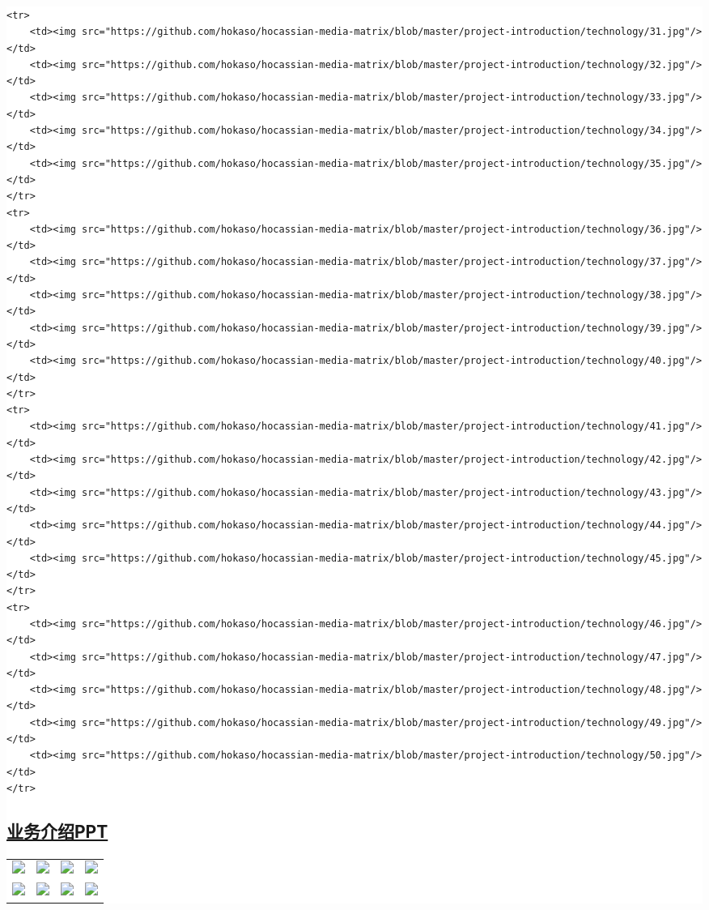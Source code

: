     <tr>
        <td><img src="https://github.com/hokaso/hocassian-media-matrix/blob/master/project-introduction/technology/31.jpg"/></td>
        <td><img src="https://github.com/hokaso/hocassian-media-matrix/blob/master/project-introduction/technology/32.jpg"/></td>
        <td><img src="https://github.com/hokaso/hocassian-media-matrix/blob/master/project-introduction/technology/33.jpg"/></td>
        <td><img src="https://github.com/hokaso/hocassian-media-matrix/blob/master/project-introduction/technology/34.jpg"/></td>
        <td><img src="https://github.com/hokaso/hocassian-media-matrix/blob/master/project-introduction/technology/35.jpg"/></td>
    </tr>
    <tr>
        <td><img src="https://github.com/hokaso/hocassian-media-matrix/blob/master/project-introduction/technology/36.jpg"/></td>
        <td><img src="https://github.com/hokaso/hocassian-media-matrix/blob/master/project-introduction/technology/37.jpg"/></td>
        <td><img src="https://github.com/hokaso/hocassian-media-matrix/blob/master/project-introduction/technology/38.jpg"/></td>
        <td><img src="https://github.com/hokaso/hocassian-media-matrix/blob/master/project-introduction/technology/39.jpg"/></td>
        <td><img src="https://github.com/hokaso/hocassian-media-matrix/blob/master/project-introduction/technology/40.jpg"/></td>
    </tr>
    <tr>
        <td><img src="https://github.com/hokaso/hocassian-media-matrix/blob/master/project-introduction/technology/41.jpg"/></td>
        <td><img src="https://github.com/hokaso/hocassian-media-matrix/blob/master/project-introduction/technology/42.jpg"/></td>
        <td><img src="https://github.com/hokaso/hocassian-media-matrix/blob/master/project-introduction/technology/43.jpg"/></td>
        <td><img src="https://github.com/hokaso/hocassian-media-matrix/blob/master/project-introduction/technology/44.jpg"/></td>
        <td><img src="https://github.com/hokaso/hocassian-media-matrix/blob/master/project-introduction/technology/45.jpg"/></td>
    </tr>
    <tr>
        <td><img src="https://github.com/hokaso/hocassian-media-matrix/blob/master/project-introduction/technology/46.jpg"/></td>
        <td><img src="https://github.com/hokaso/hocassian-media-matrix/blob/master/project-introduction/technology/47.jpg"/></td>
        <td><img src="https://github.com/hokaso/hocassian-media-matrix/blob/master/project-introduction/technology/48.jpg"/></td>
        <td><img src="https://github.com/hokaso/hocassian-media-matrix/blob/master/project-introduction/technology/49.jpg"/></td>
        <td><img src="https://github.com/hokaso/hocassian-media-matrix/blob/master/project-introduction/technology/50.jpg"/></td>
    </tr>
</table>

## [业务介绍PPT](https://www.woodo.cn/mobile/h5/slides/4188690372/)

<table>
    <tr>
        <td><img src="https://github.com/hokaso/hocassian-media-matrix/blob/master/project-introduction/1.jpeg"/></td>
        <td><img src="https://github.com/hokaso/hocassian-media-matrix/blob/master/project-introduction/2.jpeg"/></td>
        <td><img src="https://github.com/hokaso/hocassian-media-matrix/blob/master/project-introduction/3.jpeg"/></td>
        <td><img src="https://github.com/hokaso/hocassian-media-matrix/blob/master/project-introduction/4.jpeg"/></td>
    </tr>
    <tr>
        <td><img src="https://github.com/hokaso/hocassian-media-matrix/blob/master/project-introduction/5.jpeg"/></td>
        <td><img src="https://github.com/hokaso/hocassian-media-matrix/blob/master/project-introduction/6.jpeg"/></td>
        <td><img src="https://github.com/hokaso/hocassian-media-matrix/blob/master/project-introduction/7.jpeg"/></td>
        <td><img src="https://github.com/hokaso/hocassian-media-matrix/blob/master/project-introduction/8.jpeg"/></td>
    </tr>